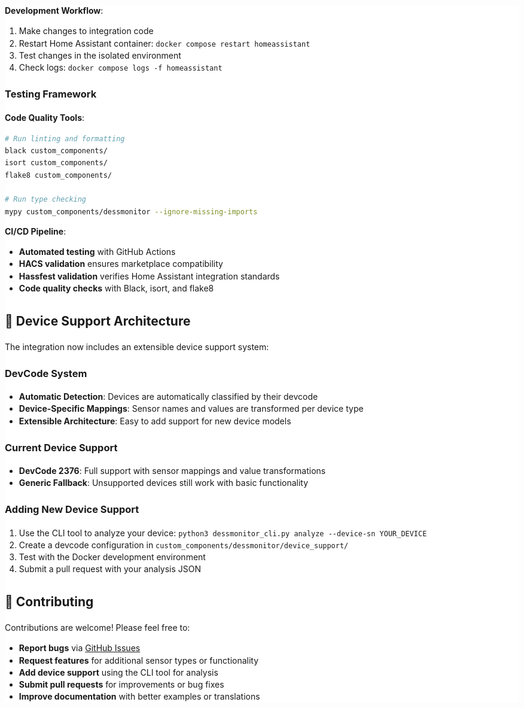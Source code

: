 **Development Workflow**:
1. Make changes to integration code
2. Restart Home Assistant container: `docker compose restart homeassistant`
3. Test changes in the isolated environment
4. Check logs: `docker compose logs -f homeassistant`

### Testing Framework

**Code Quality Tools**:
```bash
# Run linting and formatting
black custom_components/
isort custom_components/
flake8 custom_components/

# Run type checking
mypy custom_components/dessmonitor --ignore-missing-imports
```

**CI/CD Pipeline**:
- **Automated testing** with GitHub Actions
- **HACS validation** ensures marketplace compatibility  
- **Hassfest validation** verifies Home Assistant integration standards
- **Code quality checks** with Black, isort, and flake8

## 🧩 Device Support Architecture

The integration now includes an extensible device support system:

### DevCode System
- **Automatic Detection**: Devices are automatically classified by their devcode
- **Device-Specific Mappings**: Sensor names and values are transformed per device type
- **Extensible Architecture**: Easy to add support for new device models

### Current Device Support
- **DevCode 2376**: Full support with sensor mappings and value transformations
- **Generic Fallback**: Unsupported devices still work with basic functionality

### Adding New Device Support
1. Use the CLI tool to analyze your device: `python3 dessmonitor_cli.py analyze --device-sn YOUR_DEVICE`
2. Create a devcode configuration in `custom_components/dessmonitor/device_support/`
3. Test with the Docker development environment
4. Submit a pull request with your analysis JSON

## 🤝 Contributing

Contributions are welcome! Please feel free to:

- **Report bugs** via [GitHub Issues](https://github.com/andreas-glaser/ha-dessmonitor/issues)
- **Request features** for additional sensor types or functionality
- **Add device support** using the CLI tool for analysis
- **Submit pull requests** for improvements or bug fixes
- **Improve documentation** with better examples or translations
